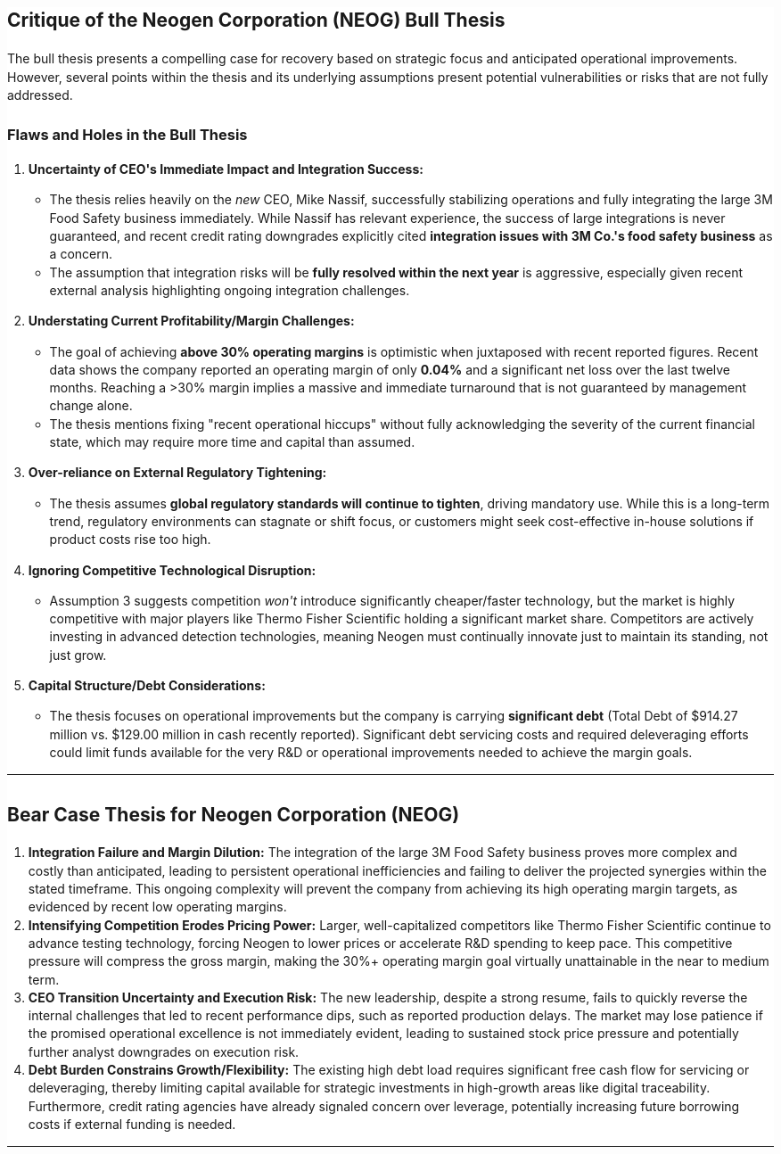 ## Critique of the Neogen Corporation (NEOG) Bull Thesis

The bull thesis presents a compelling case for recovery based on strategic focus and anticipated operational improvements. However, several points within the thesis and its underlying assumptions present potential vulnerabilities or risks that are not fully addressed.

### Flaws and Holes in the Bull Thesis

1.  **Uncertainty of CEO's Immediate Impact and Integration Success:**
    *   The thesis relies heavily on the *new* CEO, Mike Nassif, successfully stabilizing operations and fully integrating the large 3M Food Safety business immediately. While Nassif has relevant experience, the success of large integrations is never guaranteed, and recent credit rating downgrades explicitly cited **integration issues with 3M Co.'s food safety business** as a concern.
    *   The assumption that integration risks will be **fully resolved within the next year** is aggressive, especially given recent external analysis highlighting ongoing integration challenges.

2.  **Understating Current Profitability/Margin Challenges:**
    *   The goal of achieving **above 30% operating margins** is optimistic when juxtaposed with recent reported figures. Recent data shows the company reported an operating margin of only **0.04%** and a significant net loss over the last twelve months. Reaching a >30% margin implies a massive and immediate turnaround that is not guaranteed by management change alone.
    *   The thesis mentions fixing "recent operational hiccups" without fully acknowledging the severity of the current financial state, which may require more time and capital than assumed.

3.  **Over-reliance on External Regulatory Tightening:**
    *   The thesis assumes **global regulatory standards will continue to tighten**, driving mandatory use. While this is a long-term trend, regulatory environments can stagnate or shift focus, or customers might seek cost-effective in-house solutions if product costs rise too high.

4.  **Ignoring Competitive Technological Disruption:**
    *   Assumption 3 suggests competition *won't* introduce significantly cheaper/faster technology, but the market is highly competitive with major players like Thermo Fisher Scientific holding a significant market share. Competitors are actively investing in advanced detection technologies, meaning Neogen must continually innovate just to maintain its standing, not just grow.

5.  **Capital Structure/Debt Considerations:**
    *   The thesis focuses on operational improvements but the company is carrying **significant debt** (Total Debt of \$914.27 million vs. \$129.00 million in cash recently reported). Significant debt servicing costs and required deleveraging efforts could limit funds available for the very R&D or operational improvements needed to achieve the margin goals.

---

## Bear Case Thesis for Neogen Corporation (NEOG)

1.  **Integration Failure and Margin Dilution:** The integration of the large 3M Food Safety business proves more complex and costly than anticipated, leading to persistent operational inefficiencies and failing to deliver the projected synergies within the stated timeframe. This ongoing complexity will prevent the company from achieving its high operating margin targets, as evidenced by recent low operating margins.
2.  **Intensifying Competition Erodes Pricing Power:** Larger, well-capitalized competitors like Thermo Fisher Scientific continue to advance testing technology, forcing Neogen to lower prices or accelerate R&D spending to keep pace. This competitive pressure will compress the gross margin, making the 30%+ operating margin goal virtually unattainable in the near to medium term.
3.  **CEO Transition Uncertainty and Execution Risk:** The new leadership, despite a strong resume, fails to quickly reverse the internal challenges that led to recent performance dips, such as reported production delays. The market may lose patience if the promised operational excellence is not immediately evident, leading to sustained stock price pressure and potentially further analyst downgrades on execution risk.
4.  **Debt Burden Constrains Growth/Flexibility:** The existing high debt load requires significant free cash flow for servicing or deleveraging, thereby limiting capital available for strategic investments in high-growth areas like digital traceability. Furthermore, credit rating agencies have already signaled concern over leverage, potentially increasing future borrowing costs if external funding is needed.

---